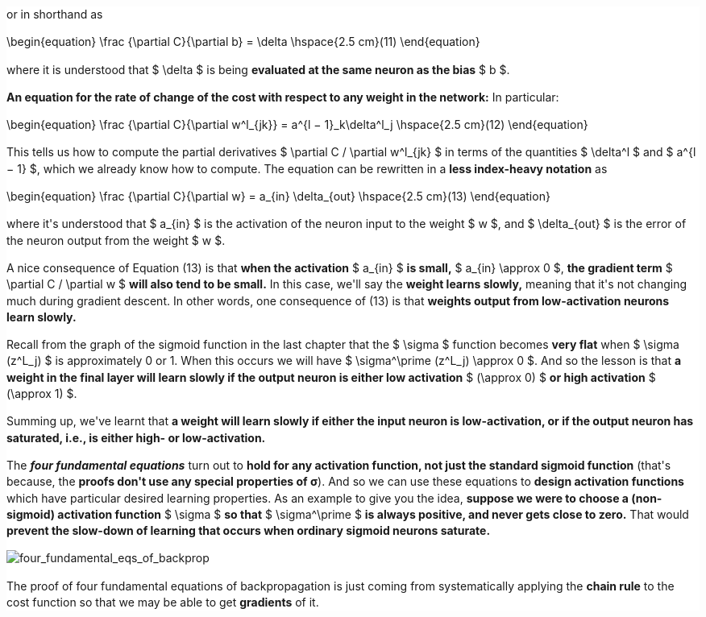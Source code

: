 or in shorthand as

\begin{equation}
	\frac {\partial C}{\partial b} = \delta
	\hspace{2.5 cm}(11)
\end{equation}

where it is understood that $ \delta $ is being **evaluated at the same neuron as the bias** $ b $.

**An equation for the rate of change of the cost with respect to any weight in the network:** In particular:

\begin{equation}
	\frac {\partial C}{\partial w^l_{jk}} = a^{l − 1}_k\delta^l_j
	\hspace{2.5 cm}(12)
\end{equation}

This tells us how to compute the partial derivatives $ \partial C / \partial w^l_{jk} $ in terms of the quantities $ \delta^l $ and $ a^{l − 1} $, which we already know how to compute. The equation can be rewritten in a **less index-heavy notation** as

\begin{equation}
	\frac {\partial C}{\partial w} = a_{in} \delta_{out}
	\hspace{2.5 cm}(13)
\end{equation}

where it's understood that $ a_{in} $ is the activation of the neuron input to the weight $ w $, and $ \delta_{out} $ is the error of the neuron output from the weight $ w $.

A nice consequence of Equation (13) is that **when the activation** $ a_{in} $ **is small,** $ a_{in} \approx 0 $, **the gradient term** $ \partial C / \partial w $ **will also tend to be small.** In this case, we'll say the **weight learns slowly,** meaning that it's not changing much during gradient descent. In other words, one consequence of (13) is that **weights output from low-activation neurons learn slowly.**

Recall from the graph of the sigmoid function in the last chapter that the $ \sigma $ function becomes **very flat** when $ \sigma (z^L_j) $ is approximately 0 or 1. When this occurs we will have $ \sigma^\prime (z^L_j) \approx 0 $. And so the lesson is that **a weight in the final layer will learn slowly if the output neuron is either low activation** $ (\approx 0) $ **or high activation** $ (\approx 1) $.

Summing up, we've learnt that **a weight will learn slowly if either the input neuron is low-activation, or if the output neuron has saturated, i.e., is either high- or low-activation.**

The ***four fundamental equations*** turn out to **hold for any activation function, not just the standard sigmoid function** (that's because, the **proofs don't use any special properties of σ**). And so we can use these equations to **design activation functions** which have particular desired learning properties. As an example to give you the idea, **suppose we were to choose a (non-sigmoid) activation function** $ \sigma $ **so that** $ \sigma^\prime $ **is always positive, and never gets close to zero.** That would **prevent the slow-down of learning that occurs when ordinary sigmoid neurons saturate.**

![four_fundamental_eqs_of_backprop](http://neuralnetworksanddeeplearning.com/images/tikz21.png)

The proof of four fundamental equations of backpropagation is just coming from systematically applying the **chain rule** to the cost function so that we may be able to get **gradients** of it.
